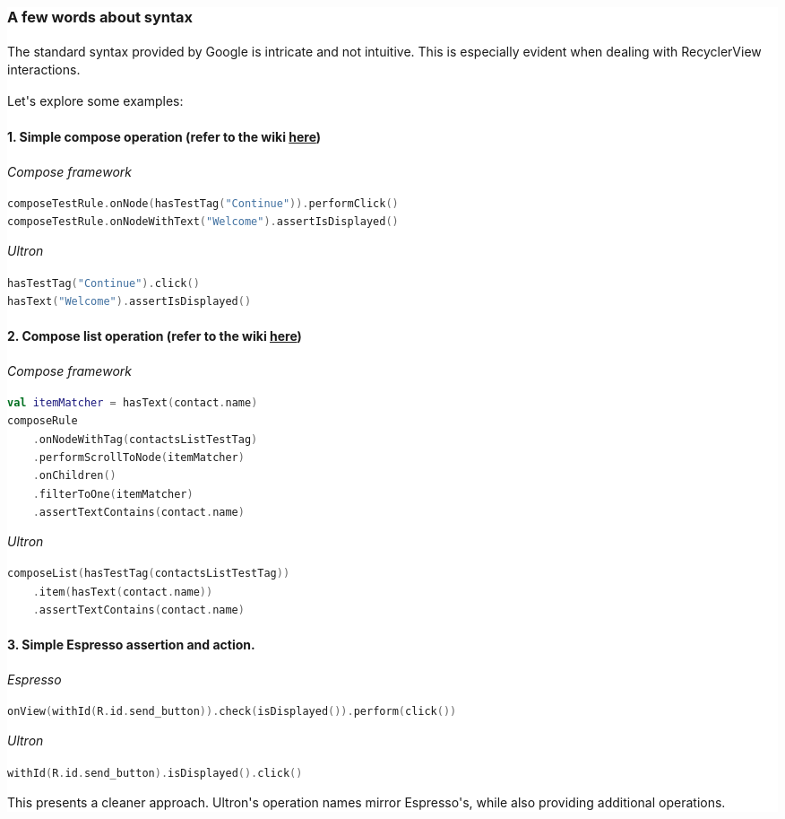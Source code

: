 ### A few words about syntax

The standard syntax provided by Google is intricate and not intuitive. This is especially evident when dealing with RecyclerView interactions.

Let's explore some examples:

#### 1. Simple compose operation (refer to the wiki [here](https://github.com/open-tool/ultron/wiki/Compose#ultron-compose))

_Compose framework_

```kotlin
composeTestRule.onNode(hasTestTag("Continue")).performClick()
composeTestRule.onNodeWithText("Welcome").assertIsDisplayed()
```
_Ultron_

```kotlin
hasTestTag("Continue").click()
hasText("Welcome").assertIsDisplayed()
```

#### 2. Compose list operation (refer to the wiki [here](https://github.com/open-tool/ultron/wiki/Compose#ultron-compose-lazycolumnlazyrow))

_Compose framework_

```kotlin
val itemMatcher = hasText(contact.name)
composeRule
    .onNodeWithTag(contactsListTestTag)
    .performScrollToNode(itemMatcher)
    .onChildren()
    .filterToOne(itemMatcher)
    .assertTextContains(contact.name)
```

_Ultron_

```kotlin
composeList(hasTestTag(contactsListTestTag))
    .item(hasText(contact.name))
    .assertTextContains(contact.name)
```
#### 3. Simple Espresso assertion and action.

_Espresso_

```kotlin
onView(withId(R.id.send_button)).check(isDisplayed()).perform(click())
```
_Ultron_

```kotlin
withId(R.id.send_button).isDisplayed().click()
```
This presents a cleaner approach. Ultron's operation names mirror Espresso's, while also providing additional operations. 
